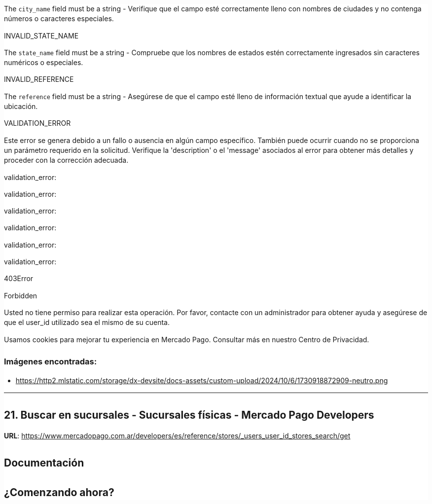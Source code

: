 The `city_name` field must be a string - Verifique que el campo esté correctamente lleno con nombres de ciudades y no contenga números o caracteres especiales.

INVALID_STATE_NAME

The `state_name` field must be a string - Compruebe que los nombres de estados estén correctamente ingresados sin caracteres numéricos o especiales.

INVALID_REFERENCE

The `reference` field must be a string - Asegúrese de que el campo esté lleno de información textual que ayude a identificar la ubicación.

VALIDATION_ERROR

Este error se genera debido a un fallo o ausencia en algún campo específico. También puede ocurrir cuando no se proporciona un parámetro requerido en la solicitud. Verifique la 'description' o el 'message' asociados al error para obtener más detalles y proceder con la corrección adecuada.

validation_error:

validation_error:

validation_error:

validation_error:

validation_error:

validation_error:

403Error

Forbidden

Usted no tiene permiso para realizar esta operación. Por favor, contacte con un administrador para obtener ayuda y asegúrese de que el user_id utilizado sea el mismo de su cuenta.

Usamos cookies para mejorar tu experiencia en Mercado Pago. Consultar más en nuestro Centro de Privacidad.

### Imágenes encontradas:

- https://http2.mlstatic.com/storage/dx-devsite/docs-assets/custom-upload/2024/10/6/1730918872909-neutro.png

---

## 21. Buscar en sucursales - Sucursales físicas - Mercado Pago Developers

**URL**: https://www.mercadopago.com.ar/developers/es/reference/stores/_users_user_id_stores_search/get

## Documentación

## ¿Comenzando ahora?

